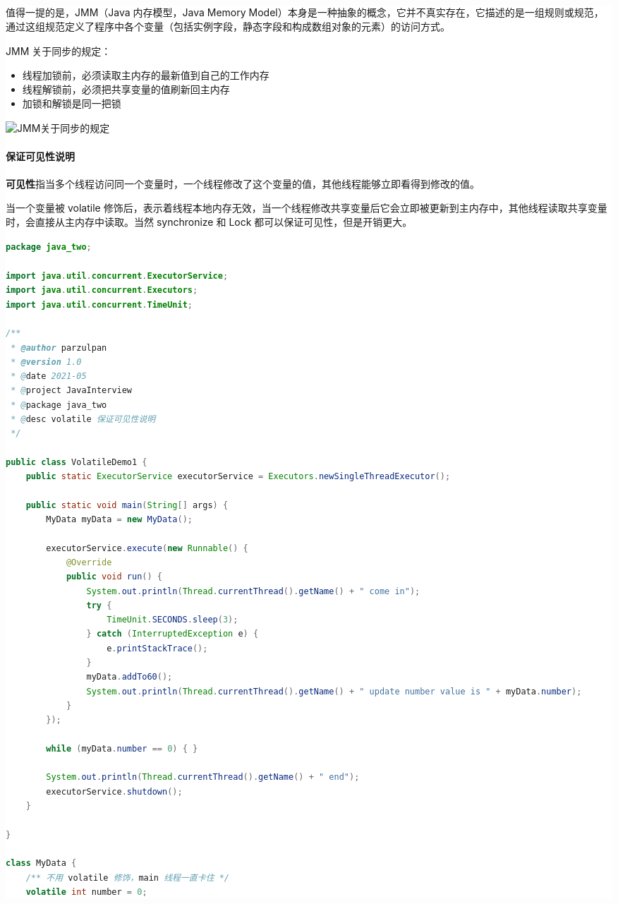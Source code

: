 值得一提的是，JMM（Java 内存模型，Java Memory Model）本身是一种抽象的概念，它并不真实存在，它描述的是一组规则或规范，通过这组规范定义了程序中各个变量（包括实例字段，静态字段和构成数组对象的元素）的访问方式。

JMM 关于同步的规定：

* 线程加锁前，必须读取主内存的最新值到自己的工作内存
* 线程解锁前，必须把共享变量的值刷新回主内存
* 加锁和解锁是同一把锁

![JMM关于同步的规定](https://images.cnblogs.com/cnblogs_com/parzulpan/1970814/o_210504062432JMM%E5%85%B3%E4%BA%8E%E5%90%8C%E6%AD%A5%E7%9A%84%E8%A7%84%E5%AE%9A.jpg)

#### 保证可见性说明

**可见性**指当多个线程访问同一个变量时，一个线程修改了这个变量的值，其他线程能够立即看得到修改的值。

当一个变量被 volatile 修饰后，表示着线程本地内存无效，当一个线程修改共享变量后它会立即被更新到主内存中，其他线程读取共享变量时，会直接从主内存中读取。当然 synchronize 和 Lock 都可以保证可见性，但是开销更大。

```java
package java_two;

import java.util.concurrent.ExecutorService;
import java.util.concurrent.Executors;
import java.util.concurrent.TimeUnit;

/**
 * @author parzulpan
 * @version 1.0
 * @date 2021-05
 * @project JavaInterview
 * @package java_two
 * @desc volatile 保证可见性说明
 */

public class VolatileDemo1 {
    public static ExecutorService executorService = Executors.newSingleThreadExecutor();

    public static void main(String[] args) {
        MyData myData = new MyData();

        executorService.execute(new Runnable() {
            @Override
            public void run() {
                System.out.println(Thread.currentThread().getName() + " come in");
                try {
                    TimeUnit.SECONDS.sleep(3);
                } catch (InterruptedException e) {
                    e.printStackTrace();
                }
                myData.addTo60();
                System.out.println(Thread.currentThread().getName() + " update number value is " + myData.number);
            }
        });

        while (myData.number == 0) { }

        System.out.println(Thread.currentThread().getName() + " end");
        executorService.shutdown();
    }

}

class MyData {
    /** 不用 volatile 修饰，main 线程一直卡住 */
    volatile int number = 0;
```